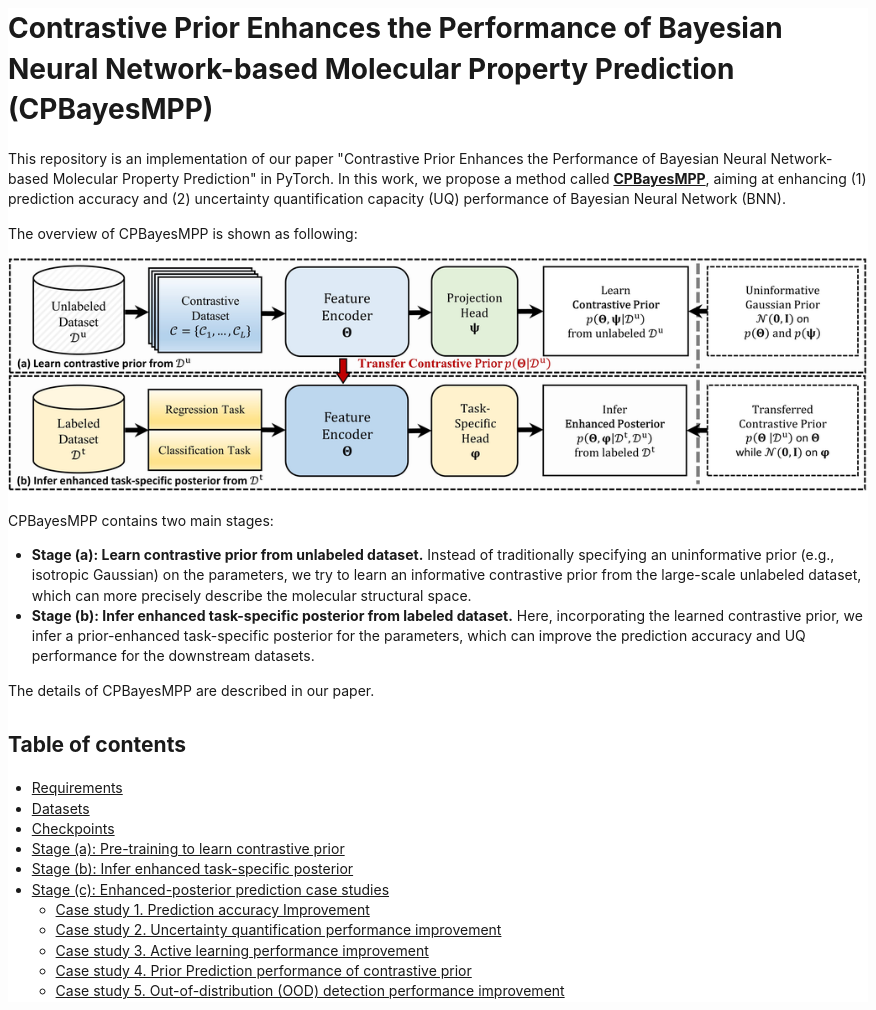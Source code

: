 # Contrastive Prior Enhances the Performance of Bayesian Neural Network-based Molecular Property Prediction (CPBayesMPP)

This repository is an implementation of our paper "Contrastive Prior Enhances the Performance of Bayesian Neural
Network-based Molecular Property Prediction" in PyTorch. In this work, we propose a method called **<u>CPBayesMPP</u>**,
aiming at enhancing (1) prediction accuracy and (2) uncertainty quantification capacity (UQ) performance of Bayesian
Neural Network (BNN).

The overview of CPBayesMPP is shown as following:

![Alts](figures/The_framework_of_proposed_CPBayesMPP/The_framework_of_proposed_CPBayesMPP.JPG)

CPBayesMPP contains two main stages:

- **Stage (a): Learn contrastive prior from unlabeled dataset.** Instead of traditionally specifying an uninformative
  prior (e.g., isotropic Gaussian) on the parameters, we try to learn an informative contrastive prior from the
  large-scale unlabeled dataset, which can more precisely describe the molecular structural space.
- **Stage (b): Infer enhanced task-specific posterior from labeled dataset.** Here, incorporating the learned
  contrastive prior, we infer a prior-enhanced task-specific posterior for the parameters, which can improve the
  prediction accuracy and UQ performance for the downstream datasets.

The details of CPBayesMPP are described in our paper.

## Table of contents

- [Requirements](#requirements)
- [Datasets](#datasets)
- [Checkpoints](#checkpoints)
- [Stage (a): Pre-training to learn contrastive prior](#stage-a-pre-training-to-learn-contrastive-prior)
- [Stage (b): Infer enhanced task-specific posterior](#stage-b-infer-enhanced-task-specific-posterior)
- [Stage (c): Enhanced-posterior prediction case studies](#stage-c-enhanced-posterior-prediction-case-studies)
    - [Case study 1. Prediction accuracy Improvement](#case-study-1-prediction-accuracy-improvement)
    - [Case study 2. Uncertainty quantification performance improvement](#case-study-2-uncertainty-quantification-performance-improvement)
    - [Case study 3. Active learning performance improvement](#case-study-3-active-learning-performance-improvement)
    - [Case study 4. Prior Prediction performance of contrastive prior](#case-study-4-prior-prediction-performance-of-contrastive-prior)
    - [Case study 5. Out-of-distribution (OOD) detection performance improvement](#case-study-5-out-of-distribution-ood-detection-performance-improvement)